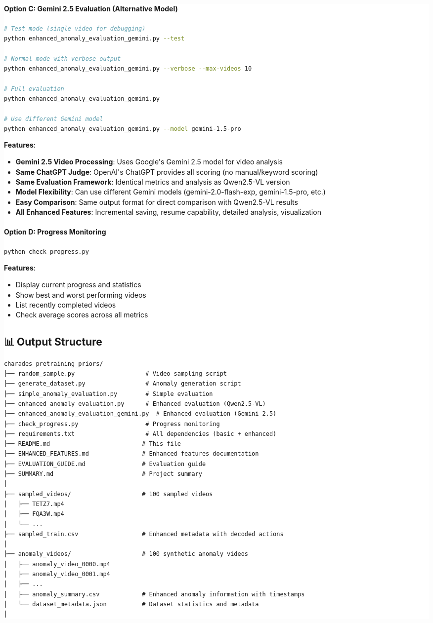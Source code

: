 #### Option C: Gemini 2.5 Evaluation (Alternative Model)
```bash
# Test mode (single video for debugging)
python enhanced_anomaly_evaluation_gemini.py --test

# Normal mode with verbose output
python enhanced_anomaly_evaluation_gemini.py --verbose --max-videos 10

# Full evaluation
python enhanced_anomaly_evaluation_gemini.py

# Use different Gemini model
python enhanced_anomaly_evaluation_gemini.py --model gemini-1.5-pro
```

**Features**:
- **Gemini 2.5 Video Processing**: Uses Google's Gemini 2.5 model for video analysis
- **Same ChatGPT Judge**: OpenAI's ChatGPT provides all scoring (no manual/keyword scoring)
- **Same Evaluation Framework**: Identical metrics and analysis as Qwen2.5-VL version
- **Model Flexibility**: Can use different Gemini models (gemini-2.0-flash-exp, gemini-1.5-pro, etc.)
- **Easy Comparison**: Same output format for direct comparison with Qwen2.5-VL results
- **All Enhanced Features**: Incremental saving, resume capability, detailed analysis, visualization

#### Option D: Progress Monitoring
```bash
python check_progress.py
```

**Features**:
- Display current progress and statistics
- Show best and worst performing videos
- List recently completed videos
- Check average scores across all metrics

## 📊 Output Structure

```
charades_pretraining_priors/
├── random_sample.py                    # Video sampling script
├── generate_dataset.py                 # Anomaly generation script
├── simple_anomaly_evaluation.py        # Simple evaluation
├── enhanced_anomaly_evaluation.py      # Enhanced evaluation (Qwen2.5-VL)
├── enhanced_anomaly_evaluation_gemini.py  # Enhanced evaluation (Gemini 2.5)
├── check_progress.py                   # Progress monitoring
├── requirements.txt                    # All dependencies (basic + enhanced)
├── README.md                          # This file
├── ENHANCED_FEATURES.md               # Enhanced features documentation
├── EVALUATION_GUIDE.md                # Evaluation guide
├── SUMMARY.md                         # Project summary
│
├── sampled_videos/                    # 100 sampled videos
│   ├── TETZ7.mp4
│   ├── FQA3W.mp4
│   └── ...
├── sampled_train.csv                  # Enhanced metadata with decoded actions
│
├── anomaly_videos/                    # 100 synthetic anomaly videos
│   ├── anomaly_video_0000.mp4
│   ├── anomaly_video_0001.mp4
│   ├── ...
│   ├── anomaly_summary.csv            # Enhanced anomaly information with timestamps
│   └── dataset_metadata.json          # Dataset statistics and metadata
│
```